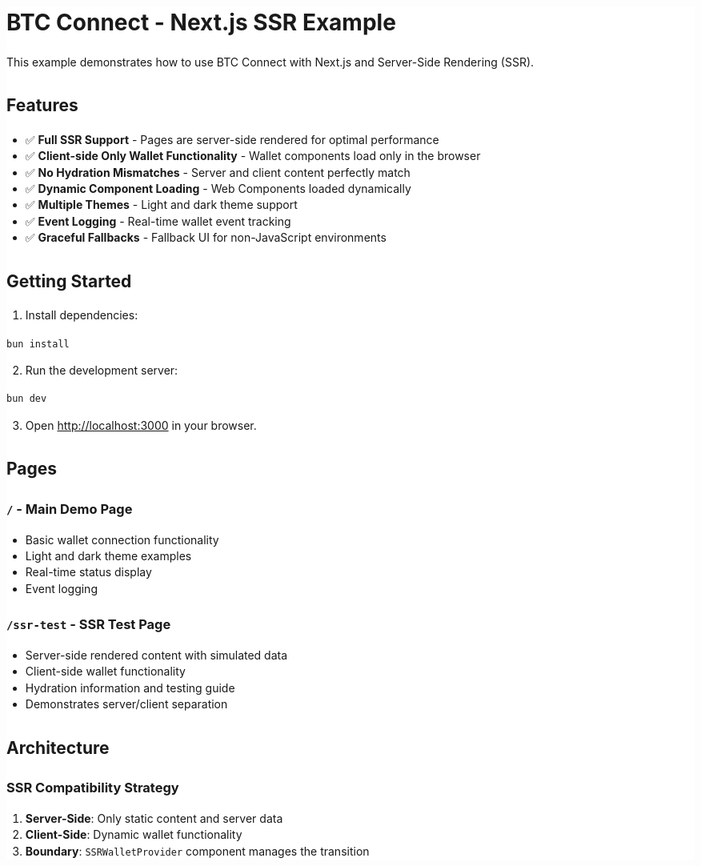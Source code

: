 # BTC Connect - Next.js SSR Example

This example demonstrates how to use BTC Connect with Next.js and Server-Side Rendering (SSR).

## Features

- ✅ **Full SSR Support** - Pages are server-side rendered for optimal performance
- ✅ **Client-side Only Wallet Functionality** - Wallet components load only in the browser
- ✅ **No Hydration Mismatches** - Server and client content perfectly match
- ✅ **Dynamic Component Loading** - Web Components loaded dynamically
- ✅ **Multiple Themes** - Light and dark theme support
- ✅ **Event Logging** - Real-time wallet event tracking
- ✅ **Graceful Fallbacks** - Fallback UI for non-JavaScript environments

## Getting Started

1. Install dependencies:
```bash
bun install
```

2. Run the development server:
```bash
bun dev
```

3. Open [http://localhost:3000](http://localhost:3000) in your browser.

## Pages

### `/` - Main Demo Page
- Basic wallet connection functionality
- Light and dark theme examples
- Real-time status display
- Event logging

### `/ssr-test` - SSR Test Page
- Server-side rendered content with simulated data
- Client-side wallet functionality
- Hydration information and testing guide
- Demonstrates server/client separation

## Architecture

### SSR Compatibility Strategy

1. **Server-Side**: Only static content and server data
2. **Client-Side**: Dynamic wallet functionality
3. **Boundary**: `SSRWalletProvider` component manages the transition

